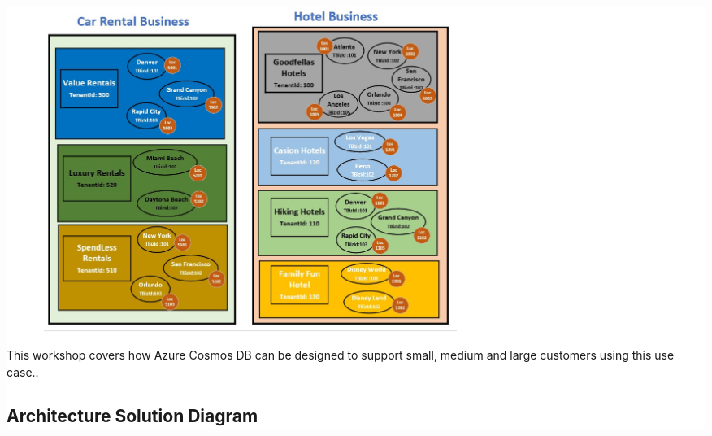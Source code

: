 <img src="./images/MulittenantCosmosDB_DataModel_Architecture.jpg" alt="Application Data Model Architecture" Width="600" Height="400">


This workshop covers how Azure Cosmos DB can be designed to support small, medium and large customers using this use case..  


## Architecture Solution Diagram